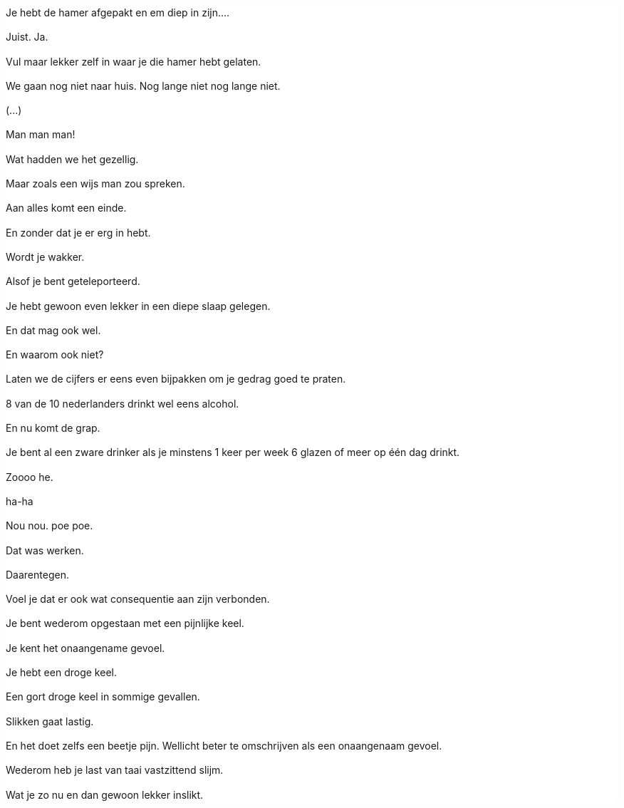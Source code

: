Je hebt de hamer afgepakt en em diep in zijn….

Juist. Ja. 

Vul maar lekker zelf in waar je die hamer hebt gelaten. 

We gaan nog niet naar huis. Nog lange niet nog lange niet. 

(...)

Man man man! 

Wat hadden we het gezellig. 

Maar zoals een wijs man zou spreken. 

Aan alles komt een einde.

En zonder dat je er erg in hebt. 

Wordt je wakker. 

Alsof je bent geteleporteerd. 

Je hebt gewoon even lekker in een diepe slaap gelegen. 

En dat mag ook wel. 

En waarom ook niet?

Laten we de cijfers er eens even bijpakken om je gedrag goed te praten. 

8 van de 10 nederlanders drinkt wel eens alcohol. 

En nu komt de grap. 

Je bent al een zware drinker als je minstens 1 keer per week 6 glazen of meer op één dag drinkt. 

Zoooo he. 

ha-ha

Nou nou. poe poe. 

Dat was werken. 

Daarentegen.

Voel je dat er ook wat consequentie aan zijn verbonden. 

Je bent wederom opgestaan met een pijnlijke keel. 

Je kent het onaangename gevoel.

Je hebt een droge keel. 

Een gort droge keel in sommige gevallen. 

Slikken gaat lastig.

En het doet zelfs een beetje pijn. Wellicht beter te omschrijven als een onaangenaam gevoel. 

Wederom heb je last van taai vastzittend slijm. 

Wat je zo nu en dan gewoon lekker inslikt. 
